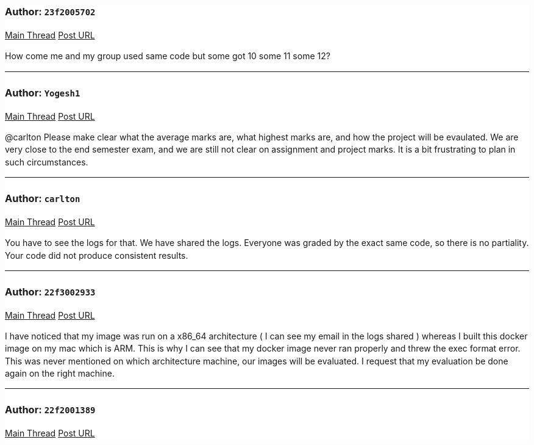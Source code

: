 
### Author: `23f2005702`
[Main Thread](https://discourse.onlinedegree.iitm.ac.in/t/tds-official-project1-discrepencies/171141)
[Post URL](https://discourse.onlinedegree.iitm.ac.in/t/tds-official-project1-discrepencies/171141/4)

[post_number]: 4
How come me and my group used same code but some got 10 some 11 some 12?

---

### Author: `Yogesh1`
[Main Thread](https://discourse.onlinedegree.iitm.ac.in/t/tds-official-project1-discrepencies/171141)
[Post URL](https://discourse.onlinedegree.iitm.ac.in/t/tds-official-project1-discrepencies/171141/5)

[post_number]: 5
@carlton Please make clear what the average marks are, what highest marks are, and how the project will be evaulated.
We are very close to the end semester exam, and we are still not clear on assignment and project marks. It is a bit frustrating to plan in such circumstances.

[reply_to_post_number]: 3

---

### Author: `carlton`
[Main Thread](https://discourse.onlinedegree.iitm.ac.in/t/tds-official-project1-discrepencies/171141)
[Post URL](https://discourse.onlinedegree.iitm.ac.in/t/tds-official-project1-discrepencies/171141/6)

[post_number]: 6
You have to see the logs for that. We have shared the logs. Everyone was graded by the exact same code, so there is no partiality. Your code did not produce consistent results.

[reply_to_post_number]: 4

---

### Author: `22f3002933`
[Main Thread](https://discourse.onlinedegree.iitm.ac.in/t/tds-official-project1-discrepencies/171141)
[Post URL](https://discourse.onlinedegree.iitm.ac.in/t/tds-official-project1-discrepencies/171141/7)

[post_number]: 7
I have noticed that my image was run on a x86_64 architecture ( I can see my email in the logs shared ) whereas I built this docker image on my mac which is ARM. This is why I can see that my docker image never ran properly and threw the exec format error.
This was never mentioned on which architecture machine, our images will be evaluated. I request that my evaluation be done again on the right machine.

---

### Author: `22f2001389`
[Main Thread](https://discourse.onlinedegree.iitm.ac.in/t/tds-official-project1-discrepencies/171141)
[Post URL](https://discourse.onlinedegree.iitm.ac.in/t/tds-official-project1-discrepencies/171141/8)


[post_number]: 1
[post_number]: 2
[post_number]: 3
[post_number]: 8
[post_number]: 9
[reply_to_post_number]: 7
[post_number]: 11
[reply_to_post_number]: 9
[post_number]: 12
[post_number]: 13
[reply_to_post_number]: 8
[post_number]: 14
[post_number]: 15
[post_number]: 16
[post_number]: 17
[reply_to_post_number]: 12
[post_number]: 18
[post_number]: 19
[post_number]: 20
[post_number]: 21
[post_number]: 22
[post_number]: 24
[reply_to_post_number]: 23
[post_number]: 25
[reply_to_post_number]: 8
[post_number]: 26
[post_number]: 27
[post_number]: 28
[reply_to_post_number]: 7
[post_number]: 29
[reply_to_post_number]: 28
[post_number]: 30
[post_number]: 31
[post_number]: 32
[post_number]: 33
[post_number]: 34
[reply_to_post_number]: 14
[post_number]: 35
[reply_to_post_number]: 34
[post_number]: 36
[post_number]: 37
[post_number]: 38
[reply_to_post_number]: 15
[post_number]: 40
[post_number]: 41
[reply_to_post_number]: 40
[post_number]: 42
[post_number]: 43
[post_number]: 44
[reply_to_post_number]: 42
[post_number]: 45
[reply_to_post_number]: 35
[post_number]: 46
[reply_to_post_number]: 30
[post_number]: 47
[reply_to_post_number]: 34
[post_number]: 48
[post_number]: 49
[reply_to_post_number]: 48
[post_number]: 50
[reply_to_post_number]: 8
[post_number]: 51
[post_number]: 52
[reply_to_post_number]: 45
[post_number]: 53
[reply_to_post_number]: 29
[post_number]: 54
[post_number]: 55
[reply_to_post_number]: 54
[post_number]: 56
[reply_to_post_number]: 55
[post_number]: 57
[post_number]: 58
[reply_to_post_number]: 24
[post_number]: 59
[reply_to_post_number]: 37
[post_number]: 60
[reply_to_post_number]: 50
[post_number]: 61
[reply_to_post_number]: 54
[post_number]: 62
[post_number]: 63
[post_number]: 64
[reply_to_post_number]: 60
[post_number]: 65
[reply_to_post_number]: 56
[post_number]: 66
[reply_to_post_number]: 64
[post_number]: 67
[post_number]: 68
[reply_to_post_number]: 66
[post_number]: 69
[reply_to_post_number]: 68
[post_number]: 70
[reply_to_post_number]: 63
[post_number]: 71
[reply_to_post_number]: 57
[post_number]: 72
[post_number]: 73
[post_number]: 74
[reply_to_post_number]: 69
[post_number]: 75
[post_number]: 76
[post_number]: 77
[post_number]: 78
[post_number]: 79
[reply_to_post_number]: 73
[post_number]: 80
[reply_to_post_number]: 30
[post_number]: 81
[reply_to_post_number]: 76
[post_number]: 82
[reply_to_post_number]: 80
[post_number]: 84
[reply_to_post_number]: 62
[post_number]: 85
[reply_to_post_number]: 78
[post_number]: 86
[reply_to_post_number]: 82
[post_number]: 87
[reply_to_post_number]: 62
[post_number]: 88
[reply_to_post_number]: 86
[post_number]: 89
[reply_to_post_number]: 88
[post_number]: 90
[reply_to_post_number]: 85
[post_number]: 91
[reply_to_post_number]: 89
[post_number]: 92
[reply_to_post_number]: 91
[post_number]: 93
[post_number]: 94
[reply_to_post_number]: 93
[post_number]: 96
[reply_to_post_number]: 79
[post_number]: 97
[post_number]: 98
[reply_to_post_number]: 85
[post_number]: 100
[post_number]: 101
[post_number]: 102
[reply_to_post_number]: 59
[post_number]: 103
[post_number]: 104
[post_number]: 105
[post_number]: 106
[reply_to_post_number]: 105
[post_number]: 107
[post_number]: 108
[reply_to_post_number]: 8
[post_number]: 109
[reply_to_post_number]: 106
[post_number]: 110
[post_number]: 111
[post_number]: 112
[post_number]: 113
[post_number]: 114
[post_number]: 115
[reply_to_post_number]: 114
[post_number]: 116
[reply_to_post_number]: 81
[post_number]: 117
[reply_to_post_number]: 115
[post_number]: 118
[reply_to_post_number]: 116
[post_number]: 119
[post_number]: 120
[reply_to_post_number]: 119
[post_number]: 121
[reply_to_post_number]: 120
[post_number]: 122
[reply_to_post_number]: 121
[post_number]: 123
[post_number]: 125
[reply_to_post_number]: 123
[post_number]: 126
[post_number]: 127
[reply_to_post_number]: 122
[post_number]: 128
[post_number]: 129
[reply_to_post_number]: 8
[post_number]: 130
[post_number]: 131
[post_number]: 132
[reply_to_post_number]: 8
[post_number]: 133
[reply_to_post_number]: 41
[post_number]: 134
[reply_to_post_number]: 128
[post_number]: 135
[post_number]: 136
[reply_to_post_number]: 8
[post_number]: 137
[post_number]: 138
[post_number]: 139
[post_number]: 140
[post_number]: 141
[post_number]: 142
[post_number]: 143
[post_number]: 144
[reply_to_post_number]: 143
[post_number]: 145
[post_number]: 146
[post_number]: 147
[reply_to_post_number]: 146
[post_number]: 148
[reply_to_post_number]: 147
[post_number]: 149
[reply_to_post_number]: 145
[post_number]: 150
[post_number]: 151
[reply_to_post_number]: 149
[post_number]: 152
[post_number]: 153
[post_number]: 155
[post_number]: 156
[reply_to_post_number]: 155
[post_number]: 157
[post_number]: 158
[post_number]: 159
[reply_to_post_number]: 152
[post_number]: 161
[post_number]: 162
[post_number]: 163
[post_number]: 164